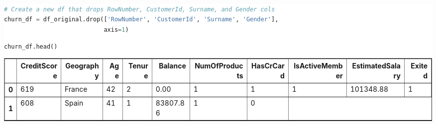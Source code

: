 
```python
# Create a new df that drops RowNumber, CustomerId, Surname, and Gender cols
churn_df = df_original.drop(['RowNumber', 'CustomerId', 'Surname', 'Gender'], 
                            axis=1)
```


```python
churn_df.head()
```




<div>
<style scoped>
    .dataframe tbody tr th:only-of-type {
        vertical-align: middle;
    }

    .dataframe tbody tr th {
        vertical-align: top;
    }

    .dataframe thead th {
        text-align: right;
    }
</style>
<table border="1" class="dataframe">
  <thead>
    <tr style="text-align: right;">
      <th></th>
      <th>CreditScore</th>
      <th>Geography</th>
      <th>Age</th>
      <th>Tenure</th>
      <th>Balance</th>
      <th>NumOfProducts</th>
      <th>HasCrCard</th>
      <th>IsActiveMember</th>
      <th>EstimatedSalary</th>
      <th>Exited</th>
    </tr>
  </thead>
  <tbody>
    <tr>
      <th>0</th>
      <td>619</td>
      <td>France</td>
      <td>42</td>
      <td>2</td>
      <td>0.00</td>
      <td>1</td>
      <td>1</td>
      <td>1</td>
      <td>101348.88</td>
      <td>1</td>
    </tr>
    <tr>
      <th>1</th>
      <td>608</td>
      <td>Spain</td>
      <td>41</td>
      <td>1</td>
      <td>83807.86</td>
      <td>1</td>
      <td>0</td>